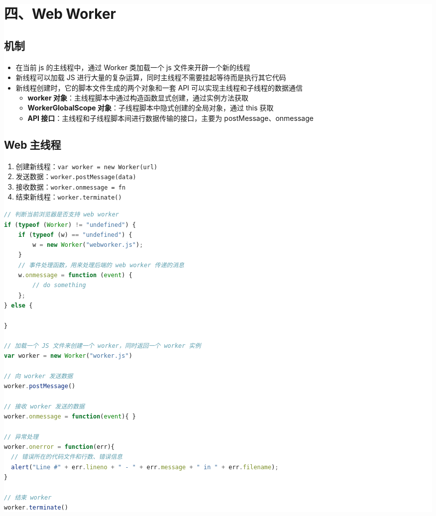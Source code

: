 
# 四、Web Worker

## 机制
  * 在当前 js 的主线程中，通过 Worker 类加载一个 js 文件来开辟一个新的线程
  * 新线程可以加载 JS 进行大量的复杂运算，同时主线程不需要挂起等待而是执行其它代码
  * 新线程创建时，它的脚本文件生成的两个对象和一套 API 可以实现主线程和子线程的数据通信
    * __worker 对象__：主线程脚本中通过构造函数显式创建，通过实例方法获取
    * __WorkerGlobalScope 对象__：子线程脚本中隐式创建的全局对象，通过 this 获取
    * __API 接口__：主线程和子线程脚本间进行数据传输的接口，主要为 postMessage、onmessage
      

## Web 主线程
  1. 创建新线程：`var worker = new Worker(url)`
  2. 发送数据：`worker.postMessage(data)`
  3. 接收数据：`worker.onmessage = fn`
  4. 结束新线程：`worker.terminate()`

  ```js
  // 判断当前浏览器是否支持 web worker
  if (typeof (Worker) != "undefined") {
      if (typeof (w) == "undefined") {       
          w = new Worker("webworker.js"); 
      }  
      // 事件处理函数，用来处理后端的 web worker 传递的消息  
      w.onmessage = function (event) { 
          // do something
      };
  } else { 
      
  }

  // 加载一个 JS 文件来创建一个 worker，同时返回一个 worker 实例
  var worker = new Worker("worker.js")

  // 向 worker 发送数据
  worker.postMessage()

  // 接收 worker 发送的数据
  worker.onmessage = function(event){ }

  // 异常处理
  worker.onerror = function(err){
    // 错误所在的代码文件和行数、错误信息
    alert("Line #" + err.lineno + " - " + err.message + " in " + err.filename);
  }

  // 结束 worker
  worker.terminate()  
  ```
      